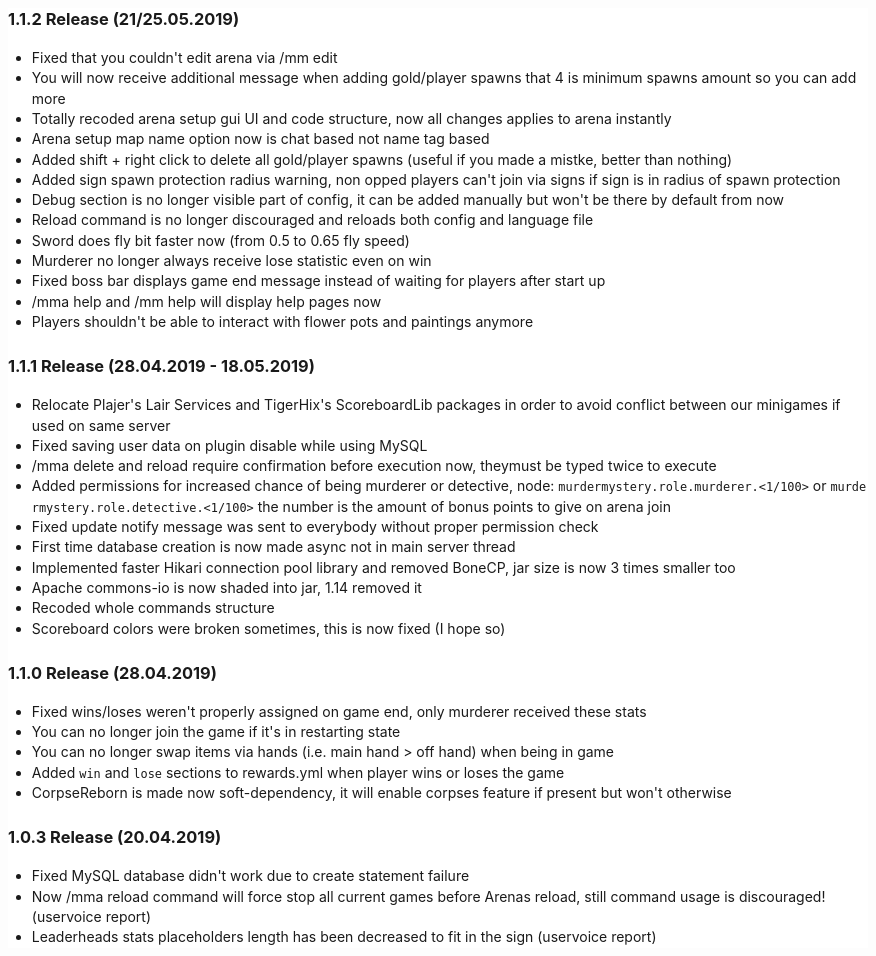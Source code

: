 ### 1.1.2 Release (21/25.05.2019)
* Fixed that you couldn't edit arena via /mm <arena> edit
* You will now receive additional message when adding gold/player spawns that 4 is minimum spawns amount so you can add more
* Totally recoded arena setup gui UI and code structure, now all changes applies to arena instantly
* Arena setup map name option now is chat based not name tag based
* Added shift + right click to delete all gold/player spawns (useful if you made a mistke, better than nothing)
* Added sign spawn protection radius warning, non opped players can't join via signs if sign is in radius of spawn protection
* Debug section is no longer visible part of config, it can be added manually but won't be there by default from now
* Reload command is no longer discouraged and reloads both config and language file
* Sword does fly bit faster now (from 0.5 to 0.65 fly speed)
* Murderer no longer always receive lose statistic even on win
* Fixed boss bar displays game end message instead of waiting for players after start up
* /mma help and /mm help will display help pages now
* Players shouldn't be able to interact with flower pots and paintings anymore

### 1.1.1 Release (28.04.2019 - 18.05.2019)
* Relocate Plajer's Lair Services and TigerHix's ScoreboardLib packages in order to avoid conflict between our minigames if used on same server
* Fixed saving user data on plugin disable while using MySQL
* /mma delete and reload require confirmation before execution now, theymust be typed twice to execute
* Added permissions for increased chance of being murderer or detective, node: `murdermystery.role.murderer.<1/100>` or
`murdermystery.role.detective.<1/100>` the number is the amount of bonus points to give on arena join
* Fixed update notify message was sent to everybody without proper permission check
* First time database creation is now made async not in main server thread
* Implemented faster Hikari connection pool library and removed BoneCP, jar size is now 3 times smaller too
* Apache commons-io is now shaded into jar, 1.14 removed it
* Recoded whole commands structure
* Scoreboard colors were broken sometimes, this is now fixed (I hope so)

### 1.1.0 Release (28.04.2019)
* Fixed wins/loses weren't properly assigned on game end, only murderer received these stats
* You can no longer join the game if it's in restarting state
* You can no longer swap items via hands (i.e. main hand > off hand) when being in game
* Added `win` and `lose` sections to rewards.yml when player wins or loses the game
* CorpseReborn is made now soft-dependency, it will enable corpses feature if present but won't otherwise

### 1.0.3 Release (20.04.2019)
* Fixed MySQL database didn't work due to create statement failure
* Now /mma reload command will force stop all current games before Arenas reload, still command usage is discouraged! (uservoice report)
* Leaderheads stats placeholders length has been decreased to fit in the sign (uservoice report)
